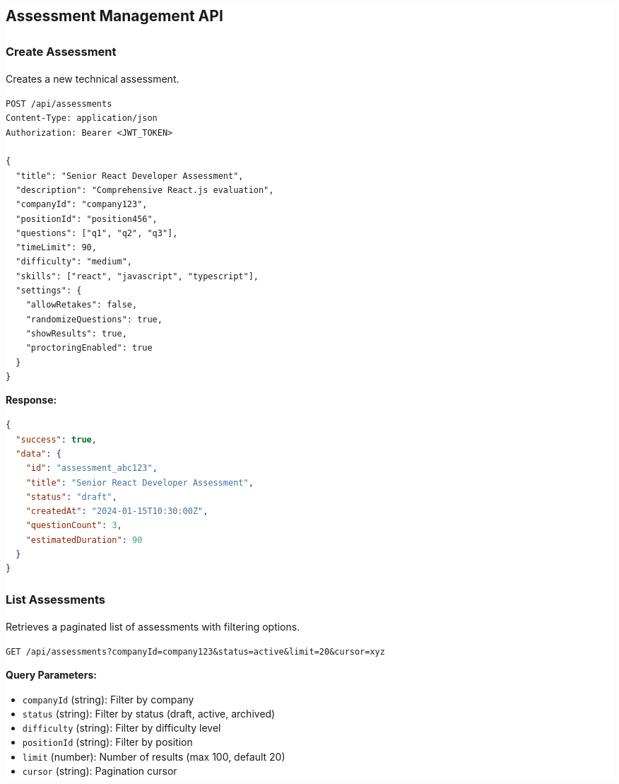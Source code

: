 ## Assessment Management API

### Create Assessment

Creates a new technical assessment.

```http
POST /api/assessments
Content-Type: application/json
Authorization: Bearer <JWT_TOKEN>

{
  "title": "Senior React Developer Assessment",
  "description": "Comprehensive React.js evaluation",
  "companyId": "company123",
  "positionId": "position456",
  "questions": ["q1", "q2", "q3"],
  "timeLimit": 90,
  "difficulty": "medium",
  "skills": ["react", "javascript", "typescript"],
  "settings": {
    "allowRetakes": false,
    "randomizeQuestions": true,
    "showResults": true,
    "proctoringEnabled": true
  }
}
```

**Response:**
```json
{
  "success": true,
  "data": {
    "id": "assessment_abc123",
    "title": "Senior React Developer Assessment",
    "status": "draft",
    "createdAt": "2024-01-15T10:30:00Z",
    "questionCount": 3,
    "estimatedDuration": 90
  }
}
```

### List Assessments

Retrieves a paginated list of assessments with filtering options.

```http
GET /api/assessments?companyId=company123&status=active&limit=20&cursor=xyz
```

**Query Parameters:**
- `companyId` (string): Filter by company
- `status` (string): Filter by status (draft, active, archived)
- `difficulty` (string): Filter by difficulty level
- `positionId` (string): Filter by position
- `limit` (number): Number of results (max 100, default 20)
- `cursor` (string): Pagination cursor
